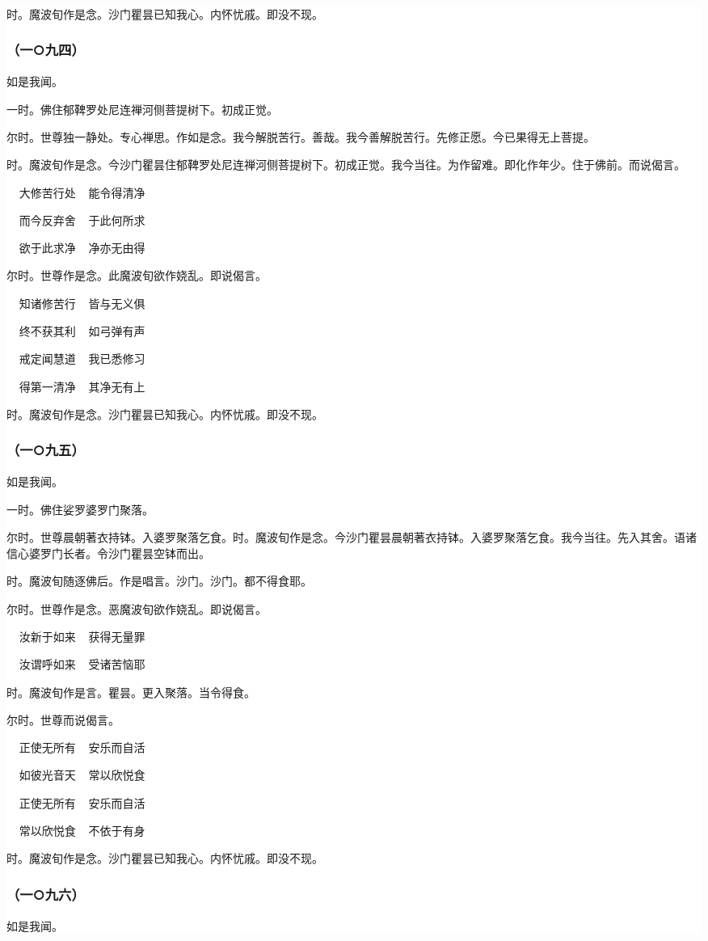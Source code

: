 时。魔波旬作是念。沙门瞿昙已知我心。内怀忧戚。即没不现。

### （一○九四）

如是我闻。

一时。佛住郁鞞罗处尼连禅河侧菩提树下。初成正觉。

尔时。世尊独一静处。专心禅思。作如是念。我今解脱苦行。善哉。我今善解脱苦行。先修正愿。今已果得无上菩提。

时。魔波旬作是念。今沙门瞿昙住郁鞞罗处尼连禅河侧菩提树下。初成正觉。我今当往。为作留难。即化作年少。住于佛前。而说偈言。

&nbsp;&nbsp;&nbsp;&nbsp;大修苦行处&nbsp;&nbsp;&nbsp;&nbsp;能令得清净

&nbsp;&nbsp;&nbsp;&nbsp;而今反弃舍&nbsp;&nbsp;&nbsp;&nbsp;于此何所求

&nbsp;&nbsp;&nbsp;&nbsp;欲于此求净&nbsp;&nbsp;&nbsp;&nbsp;净亦无由得

尔时。世尊作是念。此魔波旬欲作娆乱。即说偈言。

&nbsp;&nbsp;&nbsp;&nbsp;知诸修苦行&nbsp;&nbsp;&nbsp;&nbsp;皆与无义俱

&nbsp;&nbsp;&nbsp;&nbsp;终不获其利&nbsp;&nbsp;&nbsp;&nbsp;如弓弹有声

&nbsp;&nbsp;&nbsp;&nbsp;戒定闻慧道&nbsp;&nbsp;&nbsp;&nbsp;我已悉修习

&nbsp;&nbsp;&nbsp;&nbsp;得第一清净&nbsp;&nbsp;&nbsp;&nbsp;其净无有上

时。魔波旬作是念。沙门瞿昙已知我心。内怀忧戚。即没不现。

### （一○九五）

如是我闻。

一时。佛住娑罗婆罗门聚落。

尔时。世尊晨朝著衣持钵。入婆罗聚落乞食。时。魔波旬作是念。今沙门瞿昙晨朝著衣持钵。入婆罗聚落乞食。我今当往。先入其舍。语诸信心婆罗门长者。令沙门瞿昙空钵而出。

时。魔波旬随逐佛后。作是唱言。沙门。沙门。都不得食耶。

尔时。世尊作是念。恶魔波旬欲作娆乱。即说偈言。

&nbsp;&nbsp;&nbsp;&nbsp;汝新于如来&nbsp;&nbsp;&nbsp;&nbsp;获得无量罪

&nbsp;&nbsp;&nbsp;&nbsp;汝谓呼如来&nbsp;&nbsp;&nbsp;&nbsp;受诸苦恼耶

时。魔波旬作是言。瞿昙。更入聚落。当令得食。

尔时。世尊而说偈言。

&nbsp;&nbsp;&nbsp;&nbsp;正使无所有&nbsp;&nbsp;&nbsp;&nbsp;安乐而自活

&nbsp;&nbsp;&nbsp;&nbsp;如彼光音天&nbsp;&nbsp;&nbsp;&nbsp;常以欣悦食

&nbsp;&nbsp;&nbsp;&nbsp;正使无所有&nbsp;&nbsp;&nbsp;&nbsp;安乐而自活

&nbsp;&nbsp;&nbsp;&nbsp;常以欣悦食&nbsp;&nbsp;&nbsp;&nbsp;不依于有身

时。魔波旬作是念。沙门瞿昙已知我心。内怀忧戚。即没不现。

### （一○九六）

如是我闻。
